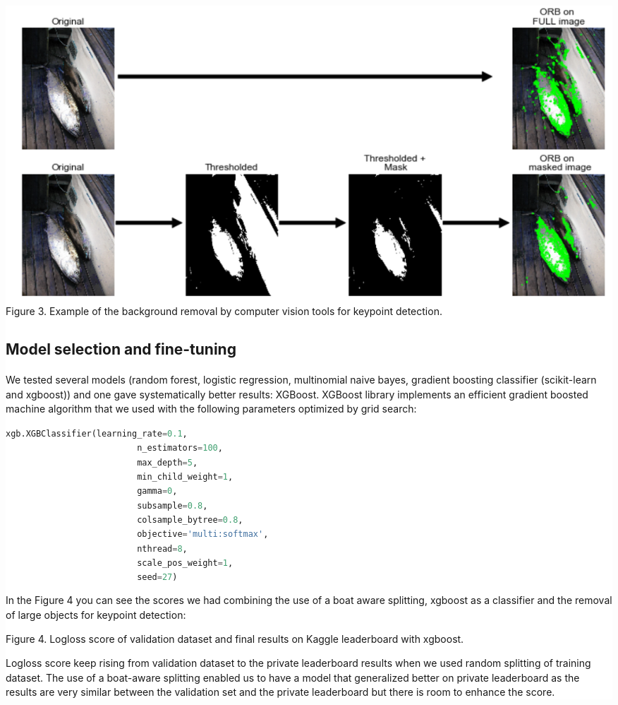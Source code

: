 
<img src='img/keypoint_detection.png' />
Figure 3. Example of the background removal by computer vision tools for keypoint detection.
 
## Model selection and fine-tuning
We tested several models (random forest, logistic regression, multinomial naive bayes, gradient boosting classifier (scikit-learn and xgboost)) and one gave systematically better results: XGBoost. XGBoost library implements an efficient gradient boosted machine algorithm that we used with the following parameters optimized by grid search:

```python
xgb.XGBClassifier(learning_rate=0.1,
                          n_estimators=100,
                          max_depth=5,
                          min_child_weight=1,
                          gamma=0,
                          subsample=0.8,
                          colsample_bytree=0.8,
                          objective='multi:softmax',
                          nthread=8,
                          scale_pos_weight=1,
                          seed=27)
```
 
In the Figure 4 you can see the scores we had combining the use of a boat aware splitting, xgboost as a classifier and  the removal of large objects for keypoint detection:
 
<embed type="image/svg+xml" src="img/scores_xgboost.svg" />

Figure 4. Logloss score of validation dataset and final results on Kaggle leaderboard with xgboost.
 
Logloss score keep rising from validation dataset to the private leaderboard results when we used random splitting of training dataset. The use of a boat-aware splitting enabled us to have a model that generalized better on private leaderboard as the results are very similar between the validation set and the private leaderboard but there is room to enhance the score.
